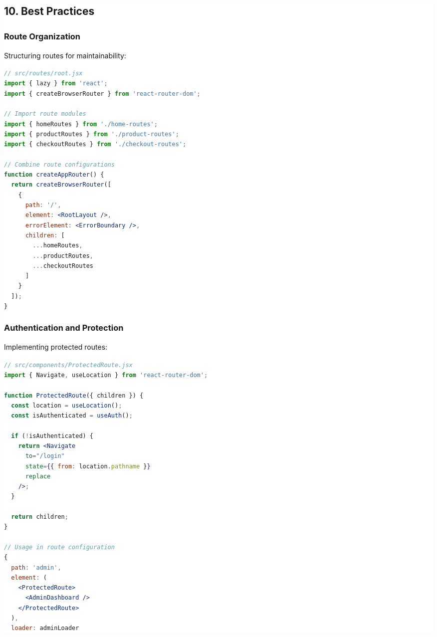 ## 10. Best Practices

### Route Organization
Structuring routes for maintainability:

```jsx
// src/routes/root.jsx
import { lazy } from 'react';
import { createBrowserRouter } from 'react-router-dom';

// Import route modules
import { homeRoutes } from './home-routes';
import { productRoutes } from './product-routes';
import { checkoutRoutes } from './checkout-routes';

// Combine route configurations
function createAppRouter() {
  return createBrowserRouter([
    {
      path: '/',
      element: <RootLayout />,
      errorElement: <ErrorBoundary />,
      children: [
        ...homeRoutes,
        ...productRoutes,
        ...checkoutRoutes
      ]
    }
  ]);
}
```

### Authentication and Protection
Implementing protected routes:

```jsx
// src/components/ProtectedRoute.jsx
import { Navigate, useLocation } from 'react-router-dom';

function ProtectedRoute({ children }) {
  const location = useLocation();
  const isAuthenticated = useAuth();

  if (!isAuthenticated) {
    return <Navigate 
      to="/login" 
      state={{ from: location.pathname }}
      replace 
    />;
  }

  return children;
}

// Usage in route configuration
{
  path: 'admin',
  element: (
    <ProtectedRoute>
      <AdminDashboard />
    </ProtectedRoute>
  ),
  loader: adminLoader
```
